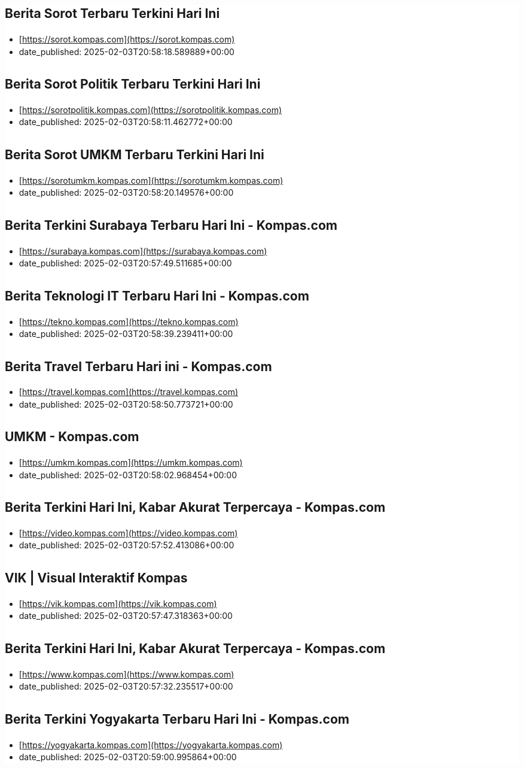  ## Berita Sorot Terbaru Terkini Hari Ini
 - [https://sorot.kompas.com](https://sorot.kompas.com)
 - date_published: 2025-02-03T20:58:18.589889+00:00

 ## Berita Sorot Politik Terbaru Terkini Hari Ini
 - [https://sorotpolitik.kompas.com](https://sorotpolitik.kompas.com)
 - date_published: 2025-02-03T20:58:11.462772+00:00

 ## Berita Sorot UMKM Terbaru Terkini Hari Ini
 - [https://sorotumkm.kompas.com](https://sorotumkm.kompas.com)
 - date_published: 2025-02-03T20:58:20.149576+00:00

 ## Berita Terkini Surabaya Terbaru Hari Ini - Kompas.com
 - [https://surabaya.kompas.com](https://surabaya.kompas.com)
 - date_published: 2025-02-03T20:57:49.511685+00:00

 ## Berita Teknologi IT Terbaru Hari Ini - Kompas.com
 - [https://tekno.kompas.com](https://tekno.kompas.com)
 - date_published: 2025-02-03T20:58:39.239411+00:00

 ## Berita Travel Terbaru Hari ini - Kompas.com
 - [https://travel.kompas.com](https://travel.kompas.com)
 - date_published: 2025-02-03T20:58:50.773721+00:00

 ## UMKM - Kompas.com
 - [https://umkm.kompas.com](https://umkm.kompas.com)
 - date_published: 2025-02-03T20:58:02.968454+00:00

 ## Berita Terkini Hari Ini, Kabar Akurat Terpercaya - Kompas.com
 - [https://video.kompas.com](https://video.kompas.com)
 - date_published: 2025-02-03T20:57:52.413086+00:00

 ## VIK | Visual Interaktif Kompas
 - [https://vik.kompas.com](https://vik.kompas.com)
 - date_published: 2025-02-03T20:57:47.318363+00:00

 ## Berita Terkini Hari Ini, Kabar Akurat Terpercaya - Kompas.com
 - [https://www.kompas.com](https://www.kompas.com)
 - date_published: 2025-02-03T20:57:32.235517+00:00

 ## Berita Terkini Yogyakarta Terbaru Hari Ini - Kompas.com
 - [https://yogyakarta.kompas.com](https://yogyakarta.kompas.com)
 - date_published: 2025-02-03T20:59:00.995864+00:00
